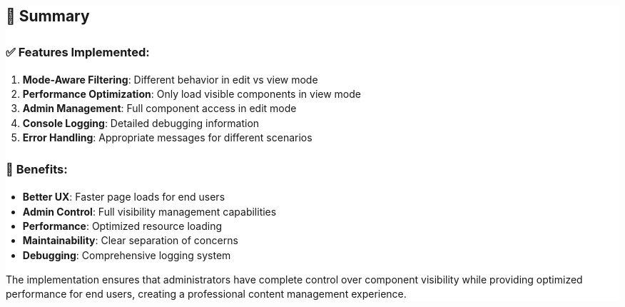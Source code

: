 ## 🎉 Summary

### ✅ **Features Implemented:**
1. **Mode-Aware Filtering**: Different behavior in edit vs view mode
2. **Performance Optimization**: Only load visible components in view mode  
3. **Admin Management**: Full component access in edit mode
4. **Console Logging**: Detailed debugging information
5. **Error Handling**: Appropriate messages for different scenarios

### 🎯 **Benefits:**
- **Better UX**: Faster page loads for end users
- **Admin Control**: Full visibility management capabilities
- **Performance**: Optimized resource loading
- **Maintainability**: Clear separation of concerns
- **Debugging**: Comprehensive logging system

The implementation ensures that administrators have complete control over component visibility while providing optimized performance for end users, creating a professional content management experience.